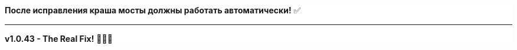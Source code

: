 **После исправления краша мосты должны работать автоматически!** ✅

---

**v1.0.43 - The Real Fix!** 🔧✅🧅

